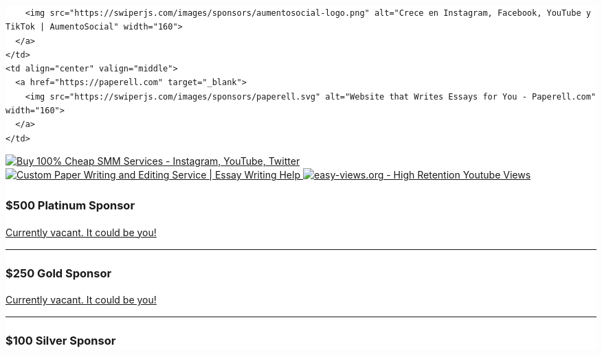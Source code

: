         <img src="https://swiperjs.com/images/sponsors/aumentosocial-logo.png" alt="Crece en Instagram, Facebook, YouTube y TikTok | AumentoSocial" width="160">
      </a>
    </td>
    <td align="center" valign="middle">
      <a href="https://paperell.com" target="_blank">
        <img src="https://swiperjs.com/images/sponsors/paperell.svg" alt="Website that Writes Essays for You - Paperell.com" width="160">
      </a>
    </td>
  </tr>
  <tr>
    <td align="center" valign="middle">
      <a href="https://socialsup.net" target="_blank">
        <img src="https://swiperjs.com/images/sponsors/socials-up.png" alt="Buy 100% Cheap SMM Services - Instagram, YouTube, Twitter" width="160">
      </a>
    </td>
    <td align="center" valign="middle">
      <a href="https://writersperhour.com" target="_blank">
        <img src="https://swiperjs.com/images/sponsors/writers-per-hour.png" alt="Custom Paper Writing and Editing Service | Essay Writing Help" width="160">
      </a>
    </td>
    <td align="center" valign="middle">
      <a href="https://easy-views.org" target="_blank">
        <img src="https://swiperjs.com/images/sponsors/easy-views.png" alt="easy-views.org - High Retention Youtube Views" width="160">
      </a>
    </td>
    <td align="center" valign="middle"></td>
    <td align="center" valign="middle"></td>
    <td align="center" valign="middle"></td>
    <td align="center" valign="middle"></td>
    <td align="center" valign="middle"></td>
  </tr>
</table>


### \$500 Platinum Sponsor

[Currently vacant. It could be you!](https://opencollective.com/swiper/contribute/platinum-sponsor-24468/checkout)

---

### \$250 Gold Sponsor

[Currently vacant. It could be you!](https://opencollective.com/swiper/contribute/gold-sponsor-24466/checkout)

---

### \$100 Silver Sponsor
